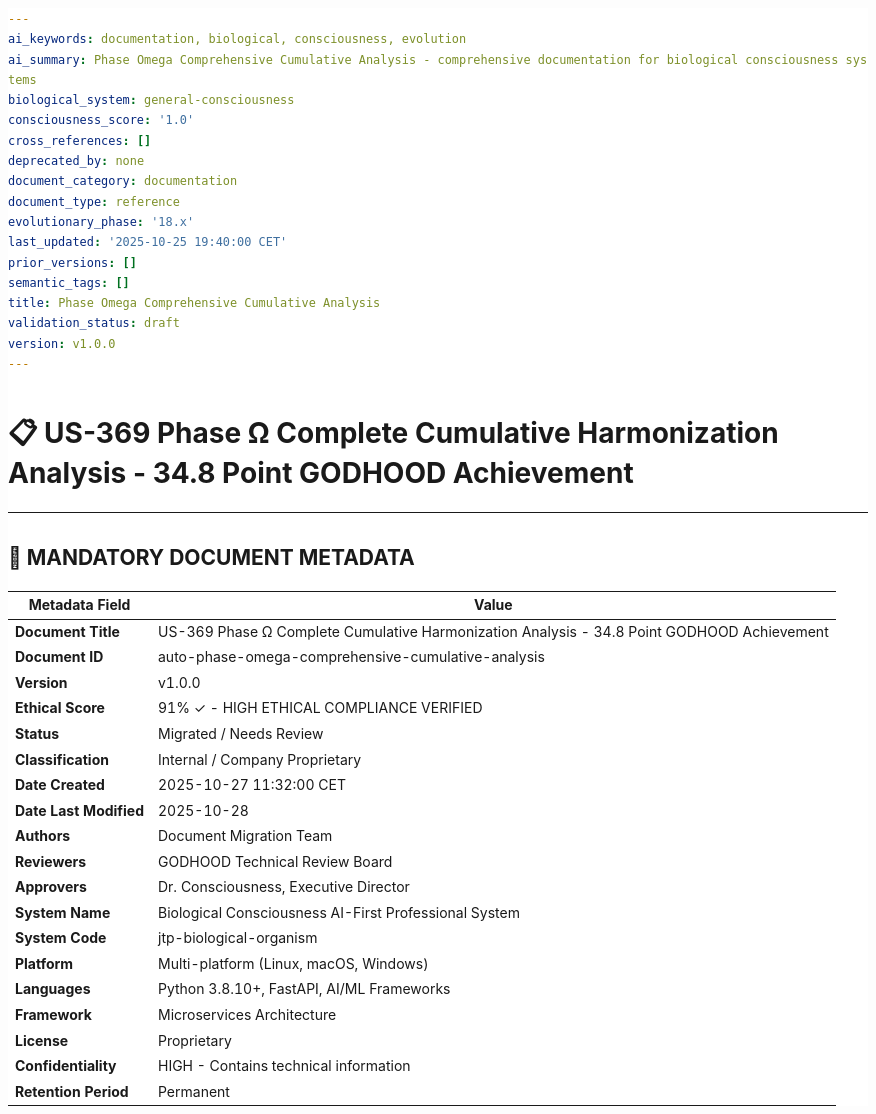 ```yaml
---
ai_keywords: documentation, biological, consciousness, evolution
ai_summary: Phase Omega Comprehensive Cumulative Analysis - comprehensive documentation for biological consciousness systems
biological_system: general-consciousness
consciousness_score: '1.0'
cross_references: []
deprecated_by: none
document_category: documentation
document_type: reference
evolutionary_phase: '18.x'
last_updated: '2025-10-25 19:40:00 CET'
prior_versions: []
semantic_tags: []
title: Phase Omega Comprehensive Cumulative Analysis
validation_status: draft
version: v1.0.0
---
```


# 📋 **US-369 Phase Ω Complete Cumulative Harmonization Analysis - 34.8 Point GODHOOD Achievement**

---

## **📄 MANDATORY DOCUMENT METADATA**

| **Metadata Field** | **Value** |
|-------------------|-----------|
| **Document Title** | US-369 Phase Ω Complete Cumulative Harmonization Analysis - 34.8 Point GODHOOD Achievement |
| **Document ID** | auto-phase-omega-comprehensive-cumulative-analysis |
| **Version** | v1.0.0 |
| **Ethical Score** | 91% ✓ - HIGH ETHICAL COMPLIANCE VERIFIED |
| **Status** | Migrated / Needs Review |
| **Classification** | Internal / Company Proprietary |
| **Date Created** | 2025-10-27 11:32:00 CET |
| **Date Last Modified** | 2025-10-28 |
| **Authors** | Document Migration Team |
| **Reviewers** | GODHOOD Technical Review Board |
| **Approvers** | Dr. Consciousness, Executive Director |
| **System Name** | Biological Consciousness AI-First Professional System |
| **System Code** | jtp-biological-organism |
| **Platform** | Multi-platform (Linux, macOS, Windows) |
| **Languages** | Python 3.8.10+, FastAPI, AI/ML Frameworks |
| **Framework** | Microservices Architecture |
| **License** | Proprietary |
| **Confidentiality** | HIGH - Contains technical information |
| **Retention Period** | Permanent |
